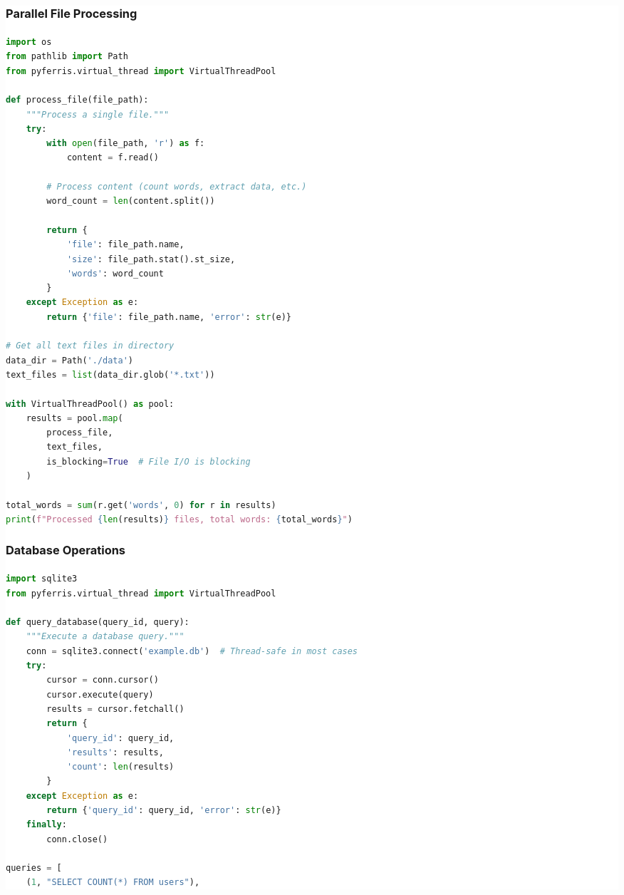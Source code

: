 ### Parallel File Processing

```python
import os
from pathlib import Path
from pyferris.virtual_thread import VirtualThreadPool

def process_file(file_path):
    """Process a single file."""
    try:
        with open(file_path, 'r') as f:
            content = f.read()
        
        # Process content (count words, extract data, etc.)
        word_count = len(content.split())
        
        return {
            'file': file_path.name,
            'size': file_path.stat().st_size,
            'words': word_count
        }
    except Exception as e:
        return {'file': file_path.name, 'error': str(e)}

# Get all text files in directory
data_dir = Path('./data')
text_files = list(data_dir.glob('*.txt'))

with VirtualThreadPool() as pool:
    results = pool.map(
        process_file,
        text_files,
        is_blocking=True  # File I/O is blocking
    )

total_words = sum(r.get('words', 0) for r in results)
print(f"Processed {len(results)} files, total words: {total_words}")
```

### Database Operations

```python
import sqlite3
from pyferris.virtual_thread import VirtualThreadPool

def query_database(query_id, query):
    """Execute a database query."""
    conn = sqlite3.connect('example.db')  # Thread-safe in most cases
    try:
        cursor = conn.cursor()
        cursor.execute(query)
        results = cursor.fetchall()
        return {
            'query_id': query_id,
            'results': results,
            'count': len(results)
        }
    except Exception as e:
        return {'query_id': query_id, 'error': str(e)}
    finally:
        conn.close()

queries = [
    (1, "SELECT COUNT(*) FROM users"),
```